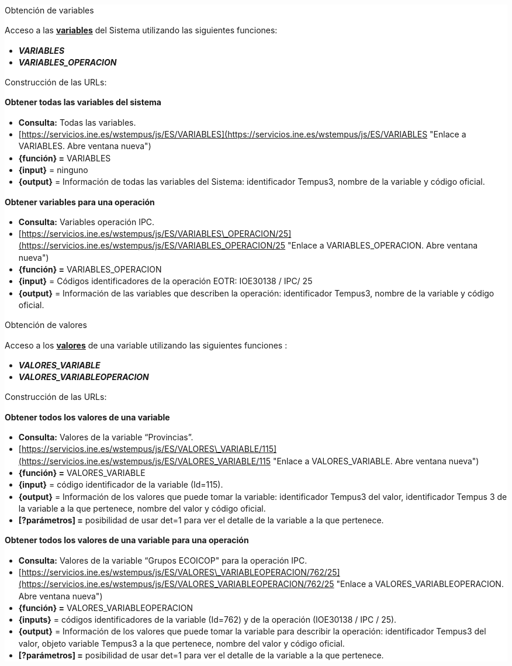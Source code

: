 Obtención de variables

Acceso a las [**variables**](https://www.ine.es/dyngs/DataLab/es/manual.html?cid=64 "Enlace a Glosario TEMPUS3") del Sistema utilizando las siguientes funciones:

*   **_VARIABLES_**
*   **_VARIABLES\_OPERACION_**

Construcción de las URLs:

**Obtener todas las variables del sistema**

*   **Consulta:** Todas las variables.
*   [https://servicios.ine.es/wstempus/js/ES/VARIABLES](https://servicios.ine.es/wstempus/js/ES/VARIABLES "Enlace a VARIABLES. Abre ventana nueva")
*   **{función} \=** VARIABLES
*   **{input}** \= ninguno
*   **{output}** = Información de todas las variables del Sistema: identificador Tempus3, nombre de la variable y código oficial.

**Obtener variables para una operación**

*   **Consulta:** Variables operación IPC.
*   [https://servicios.ine.es/wstempus/js/ES/VARIABLES\_OPERACION/25](https://servicios.ine.es/wstempus/js/ES/VARIABLES_OPERACION/25 "Enlace a VARIABLES_OPERACION. Abre ventana nueva")
*   **{función} \=** VARIABLES\_OPERACION
*   **{input}** \= Códigos identificadores de la operación EOTR: IOE30138 / IPC/ 25
*   **{output}** = Información de las variables que describen la operación: identificador Tempus3, nombre de la variable y código oficial.

Obtención de valores

Acceso a los [**valores**](https://www.ine.es/dyngs/DataLab/es/manual.html?cid=64 "Enlace a Glosario Tempus3") de una variable utilizando las siguientes funciones :

*   **_VALORES\_VARIABLE_**
*   **_VALORES\_VARIABLEOPERACION_**

Construcción de las URLs:

**Obtener todos los valores de una variable**

*   **Consulta:** Valores de la variable “Provincias”.
*   [https://servicios.ine.es/wstempus/js/ES/VALORES\_VARIABLE/115](https://servicios.ine.es/wstempus/js/ES/VALORES_VARIABLE/115 "Enlace a VALORES_VARIABLE. Abre ventana nueva")
*   **{función} \=** VALORES\_VARIABLE
*   **{input}** \= código identificador de la variable (Id=115).
*   **{output}** = Información de los valores que puede tomar la variable: identificador Tempus3 del valor, identificador Tempus 3 de la variable a la que pertenece, nombre del valor y código oficial.
*   **\[?parámetros\] =** posibilidad de usar det=1 para ver el detalle de la variable a la que pertenece.

**Obtener todos los valores de una variable para una operación**

*   **Consulta:** Valores de la variable “Grupos ECOICOP" para la operación IPC.
*   [https://servicios.ine.es/wstempus/js/ES/VALORES\_VARIABLEOPERACION/762/25](https://servicios.ine.es/wstempus/js/ES/VALORES_VARIABLEOPERACION/762/25 "Enlace a VALORES_VARIABLEOPERACION. Abre ventana nueva")
*   **{función} \=** VALORES\_VARIABLEOPERACION
*   **{inputs}** \= códigos identificadores de la variable (Id=762) y de la operación (IOE30138 / IPC / 25).
*   **{output}** = Información de los valores que puede tomar la variable para describir la operación: identificador Tempus3 del valor, objeto variable Tempus3 a la que pertenece, nombre del valor y código oficial.
*   **\[?parámetros\] \=** posibilidad de usar det=1 para ver el detalle de la variable a la que pertenece.
